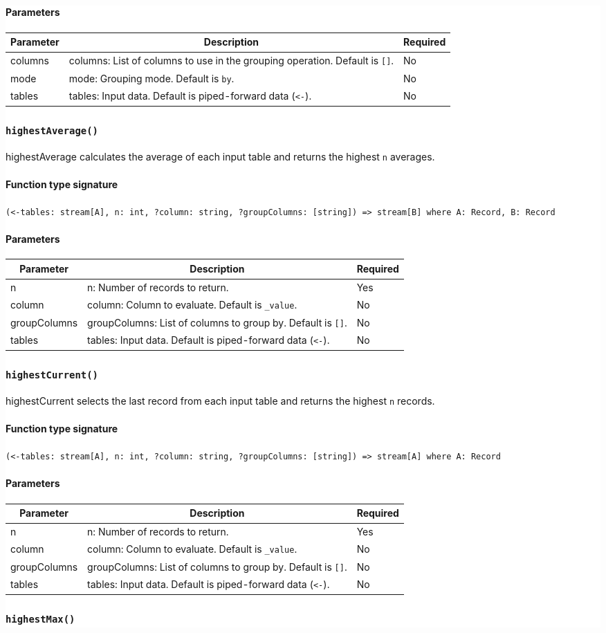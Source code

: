 #### Parameters

| Parameter | Description | Required |
| --- | --- | --- |
| columns | columns: List of columns to use in the grouping operation. Default is `[]`. | No |
| mode | mode: Grouping mode. Default is `by`. | No |
| tables | tables: Input data. Default is piped-forward data (`<-`). | No |
### `highestAverage()`

highestAverage calculates the average of each input table and returns the
highest `n` averages.

#### Function type signature

```flux
(<-tables: stream[A], n: int, ?column: string, ?groupColumns: [string]) => stream[B] where A: Record, B: Record
```

#### Parameters

| Parameter | Description | Required |
| --- | --- | --- |
| n | n: Number of records to return. | Yes |
| column | column: Column to evaluate. Default is `_value`. | No |
| groupColumns | groupColumns: List of columns to group by. Default is `[]`. | No |
| tables | tables: Input data. Default is piped-forward data (`<-`). | No |
### `highestCurrent()`

highestCurrent selects the last record from each input table and returns the
highest `n` records.

#### Function type signature

```flux
(<-tables: stream[A], n: int, ?column: string, ?groupColumns: [string]) => stream[A] where A: Record
```

#### Parameters

| Parameter | Description | Required |
| --- | --- | --- |
| n | n: Number of records to return. | Yes |
| column | column: Column to evaluate. Default is `_value`. | No |
| groupColumns | groupColumns: List of columns to group by. Default is `[]`. | No |
| tables | tables: Input data. Default is piped-forward data (`<-`). | No |
### `highestMax()`
